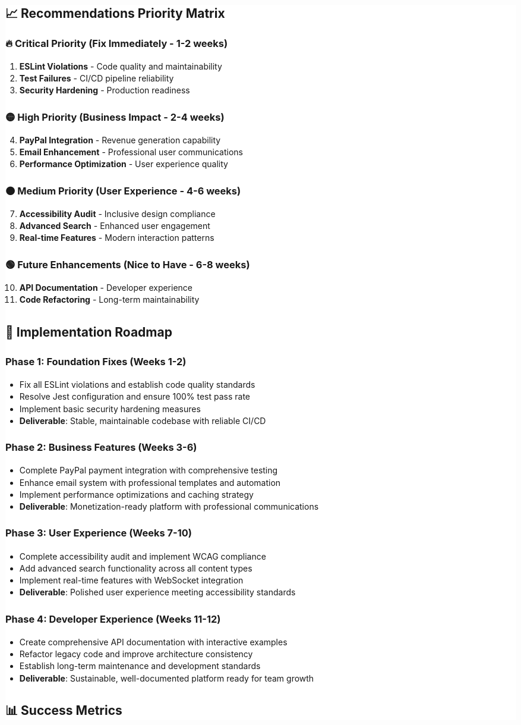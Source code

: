 ## 📈 Recommendations Priority Matrix

### 🔥 Critical Priority (Fix Immediately - 1-2 weeks)
1. **ESLint Violations** - Code quality and maintainability
2. **Test Failures** - CI/CD pipeline reliability
3. **Security Hardening** - Production readiness

### 🟡 High Priority (Business Impact - 2-4 weeks)  
4. **PayPal Integration** - Revenue generation capability
5. **Email Enhancement** - Professional user communications
6. **Performance Optimization** - User experience quality

### 🟠 Medium Priority (User Experience - 4-6 weeks)
7. **Accessibility Audit** - Inclusive design compliance
8. **Advanced Search** - Enhanced user engagement
9. **Real-time Features** - Modern interaction patterns

### 🟢 Future Enhancements (Nice to Have - 6-8 weeks)
10. **API Documentation** - Developer experience
11. **Code Refactoring** - Long-term maintainability

## 🎯 Implementation Roadmap

### Phase 1: Foundation Fixes (Weeks 1-2)
- Fix all ESLint violations and establish code quality standards
- Resolve Jest configuration and ensure 100% test pass rate
- Implement basic security hardening measures
- **Deliverable**: Stable, maintainable codebase with reliable CI/CD

### Phase 2: Business Features (Weeks 3-6)
- Complete PayPal payment integration with comprehensive testing
- Enhance email system with professional templates and automation
- Implement performance optimizations and caching strategy
- **Deliverable**: Monetization-ready platform with professional communications

### Phase 3: User Experience (Weeks 7-10)
- Complete accessibility audit and implement WCAG compliance
- Add advanced search functionality across all content types
- Implement real-time features with WebSocket integration
- **Deliverable**: Polished user experience meeting accessibility standards

### Phase 4: Developer Experience (Weeks 11-12)
- Create comprehensive API documentation with interactive examples
- Refactor legacy code and improve architecture consistency
- Establish long-term maintenance and development standards
- **Deliverable**: Sustainable, well-documented platform ready for team growth

## 📊 Success Metrics
